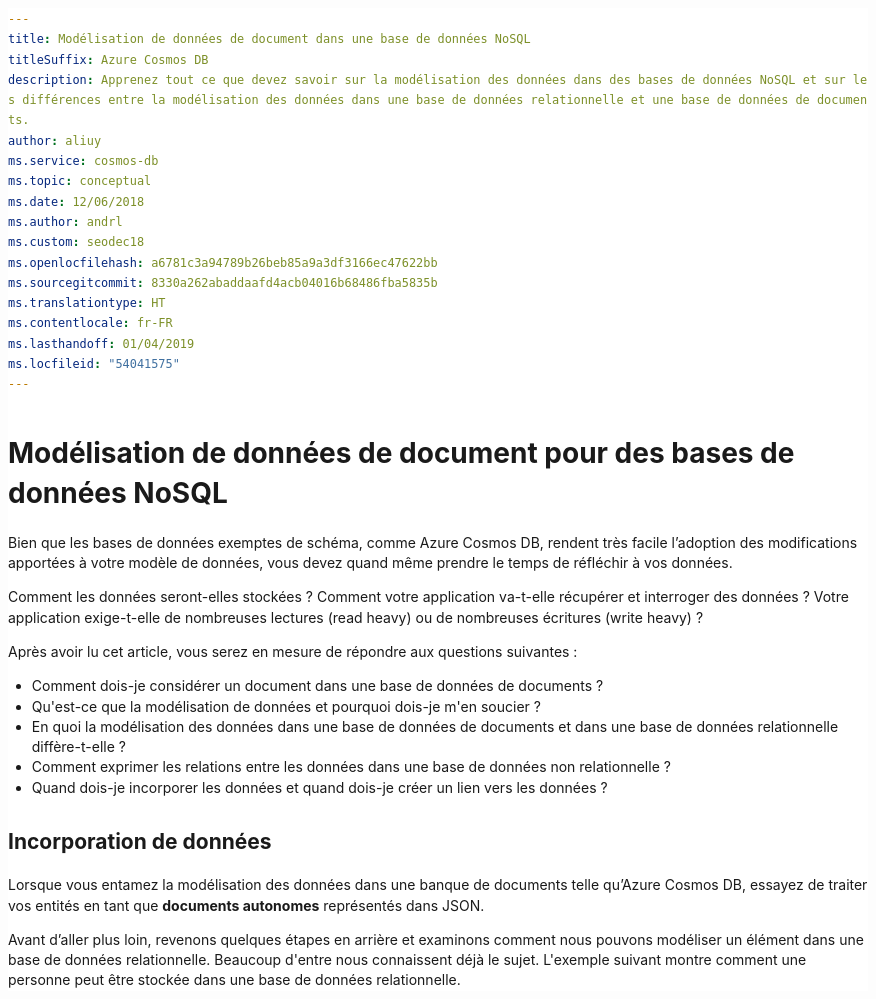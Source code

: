 ```yaml
---
title: Modélisation de données de document dans une base de données NoSQL
titleSuffix: Azure Cosmos DB
description: Apprenez tout ce que devez savoir sur la modélisation des données dans des bases de données NoSQL et sur les différences entre la modélisation des données dans une base de données relationnelle et une base de données de documents.
author: aliuy
ms.service: cosmos-db
ms.topic: conceptual
ms.date: 12/06/2018
ms.author: andrl
ms.custom: seodec18
ms.openlocfilehash: a6781c3a94789b26beb85a9a3df3166ec47622bb
ms.sourcegitcommit: 8330a262abaddaafd4acb04016b68486fba5835b
ms.translationtype: HT
ms.contentlocale: fr-FR
ms.lasthandoff: 01/04/2019
ms.locfileid: "54041575"
---
```

# <a name="modeling-document-data-for-nosql-databases"></a>Modélisation de données de document pour des bases de données NoSQL

Bien que les bases de données exemptes de schéma, comme Azure Cosmos DB, rendent très facile l’adoption des modifications apportées à votre modèle de données, vous devez quand même prendre le temps de réfléchir à vos données. 

Comment les données seront-elles stockées ? Comment votre application va-t-elle récupérer et interroger des données ? Votre application exige-t-elle de nombreuses lectures (read heavy) ou de nombreuses écritures (write heavy) ? 

Après avoir lu cet article, vous serez en mesure de répondre aux questions suivantes :

* Comment dois-je considérer un document dans une base de données de documents ?
* Qu'est-ce que la modélisation de données et pourquoi dois-je m'en soucier ? 
* En quoi la modélisation des données dans une base de données de documents et dans une base de données relationnelle diffère-t-elle ?
* Comment exprimer les relations entre les données dans une base de données non relationnelle ?
* Quand dois-je incorporer les données et quand dois-je créer un lien vers les données ?

## <a name="embedding-data"></a>Incorporation de données
Lorsque vous entamez la modélisation des données dans une banque de documents telle qu’Azure Cosmos DB, essayez de traiter vos entités en tant que **documents autonomes** représentés dans JSON.

Avant d’aller plus loin, revenons quelques étapes en arrière et examinons comment nous pouvons modéliser un élément dans une base de données relationnelle. Beaucoup d'entre nous connaissent déjà le sujet. L'exemple suivant montre comment une personne peut être stockée dans une base de données relationnelle. 
